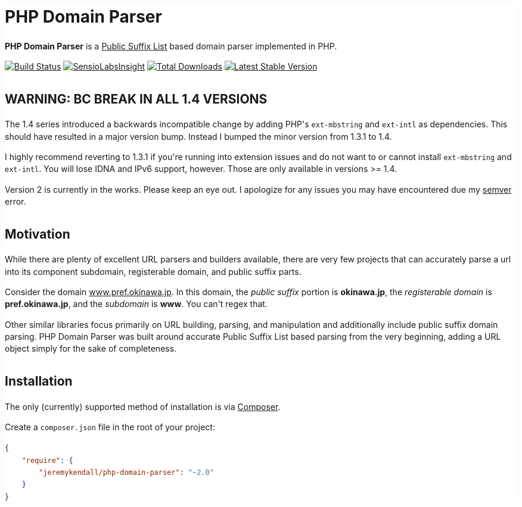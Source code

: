 PHP Domain Parser 
=================

**PHP Domain Parser** is a [Public Suffix List](http://publicsuffix.org/) based 
domain parser implemented in PHP.

[![Build Status](https://travis-ci.org/jeremykendall/php-domain-parser.png?branch=master)](https://travis-ci.org/jeremykendall/php-domain-parser)
[![SensioLabsInsight](https://insight.sensiolabs.com/projects/13310245-48b5-43a2-ac30-269e059305e1/mini.png)](https://insight.sensiolabs.com/projects/13310245-48b5-43a2-ac30-269e059305e1)
[![Total Downloads](https://poser.pugx.org/jeremykendall/php-domain-parser/downloads.png)](https://packagist.org/packages/jeremykendall/php-domain-parser)
[![Latest Stable Version](https://poser.pugx.org/jeremykendall/php-domain-parser/v/stable.png)](https://packagist.org/packages/jeremykendall/php-domain-parser)

## WARNING: BC BREAK IN ALL 1.4 VERSIONS

The 1.4 series introduced a backwards incompatible change by adding PHP's `ext-mbstring`
and `ext-intl` as dependencies.  This should have resulted in a major version
bump.  Instead I bumped the minor version from 1.3.1 to 1.4.

I highly recommend reverting to 1.3.1 if you're running into extension issues and 
do not want to or cannot install `ext-mbstring` and `ext-intl`. You will lose
IDNA and IPv6 support, however.  Those are only available in versions >= 1.4.

Version 2 is currently in the works.  Please keep an eye out.  I apologize for any
issues you may have encountered due my [semver](http://semver.org/) error.

Motivation
----------

While there are plenty of excellent URL parsers and builders available, there
are very few projects that can accurately parse a url into its component 
subdomain, registerable domain, and public suffix parts. 

Consider the domain www.pref.okinawa.jp.  In this domain, the
*public suffix* portion is **okinawa.jp**, the *registerable domain* is
**pref.okinawa.jp**, and the *subdomain* is **www**. You can't regex that.

Other similar libraries focus primarily on URL building, parsing, and manipulation and 
additionally include public suffix domain parsing.  PHP Domain Parser was built around 
accurate Public Suffix List based parsing from the very beginning, adding a URL 
object simply for the sake of completeness.

Installation
------------

The only (currently) supported method of installation is via
[Composer](http://getcomposer.org).

Create a `composer.json` file in the root of your project:

``` json
{
    "require": {
        "jeremykendall/php-domain-parser": "~2.0"
    }
}
```
